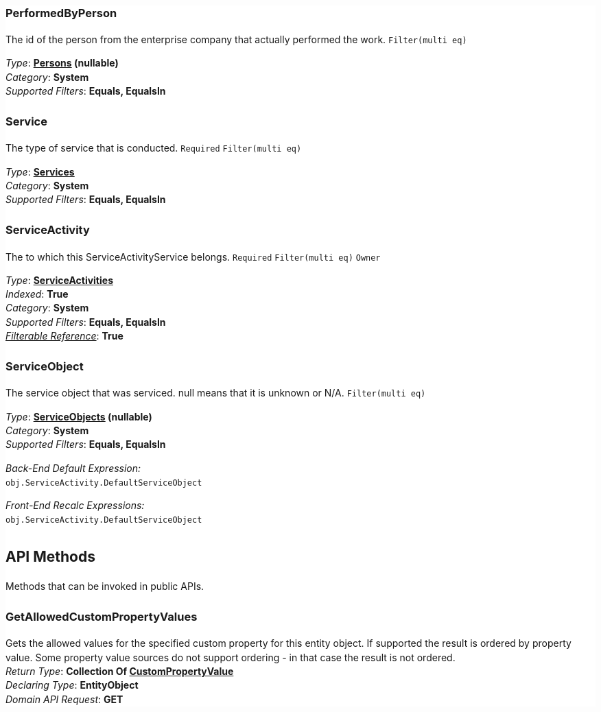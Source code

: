 ### PerformedByPerson

The id of the person from the enterprise company that actually performed the work. `Filter(multi eq)`

_Type_: **[Persons](General.Contacts.Persons.md) (nullable)**  
_Category_: **System**  
_Supported Filters_: **Equals, EqualsIn**  

### Service

The type of service that is conducted. `Required` `Filter(multi eq)`

_Type_: **[Services](Applications.Service.Services.md)**  
_Category_: **System**  
_Supported Filters_: **Equals, EqualsIn**  

### ServiceActivity

The <see cref="ServiceActivity"/> to which this ServiceActivityService belongs. `Required` `Filter(multi eq)` `Owner`

_Type_: **[ServiceActivities](Applications.Service.ServiceActivities.md)**  
_Indexed_: **True**  
_Category_: **System**  
_Supported Filters_: **Equals, EqualsIn**  
_[Filterable Reference](https://docs.erp.net/dev/domain-api/filterable-references.html)_: **True**  

### ServiceObject

The service object that was serviced. null means that it is unknown or N/A. `Filter(multi eq)`

_Type_: **[ServiceObjects](Applications.Service.ServiceObjects.md) (nullable)**  
_Category_: **System**  
_Supported Filters_: **Equals, EqualsIn**  

_Back-End Default Expression:_  
`obj.ServiceActivity.DefaultServiceObject`

_Front-End Recalc Expressions:_  
`obj.ServiceActivity.DefaultServiceObject`

## API Methods

Methods that can be invoked in public APIs.

### GetAllowedCustomPropertyValues

Gets the allowed values for the specified custom property for this entity object.              If supported the result is ordered by property value. Some property value sources do not support ordering - in that case the result is not ordered.  
_Return Type_: **Collection Of [CustomPropertyValue](../data-types.md#general.custompropertyvalue)**  
_Declaring Type_: **EntityObject**  
_Domain API Request_: **GET**  
